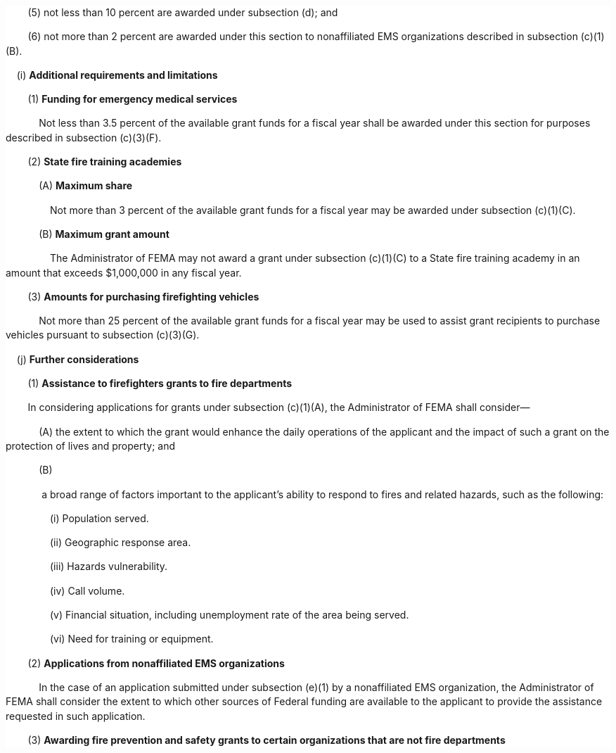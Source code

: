         (5) not less than 10 percent are awarded under subsection (d); and

        (6) not more than 2 percent are awarded under this section to nonaffiliated EMS organizations described in subsection (c)(1)(B).

    (i) __Additional requirements and limitations__ 

        (1) __Funding for emergency medical services__ 

            Not less than 3.5 percent of the available grant funds for a fiscal year shall be awarded under this section for purposes described in subsection (c)(3)(F).

        (2) __State fire training academies__ 

            (A) __Maximum share__ 

                Not more than 3 percent of the available grant funds for a fiscal year may be awarded under subsection (c)(1)(C).

            (B) __Maximum grant amount__ 

                The Administrator of FEMA may not award a grant under subsection (c)(1)(C) to a State fire training academy in an amount that exceeds $1,000,000 in any fiscal year.

        (3) __Amounts for purchasing firefighting vehicles__ 

            Not more than 25 percent of the available grant funds for a fiscal year may be used to assist grant recipients to purchase vehicles pursuant to subsection (c)(3)(G).

    (j) __Further considerations__ 

        (1) __Assistance to firefighters grants to fire departments__ 

        In considering applications for grants under subsection (c)(1)(A), the Administrator of FEMA shall consider—

            (A) the extent to which the grant would enhance the daily operations of the applicant and the impact of such a grant on the protection of lives and property; and

            (B)

             a broad range of factors important to the applicant’s ability to respond to fires and related hazards, such as the following:

                (i) Population served.

                (ii) Geographic response area.

                (iii) Hazards vulnerability.

                (iv) Call volume.

                (v) Financial situation, including unemployment rate of the area being served.

                (vi) Need for training or equipment.

        (2) __Applications from nonaffiliated EMS organizations__ 

            In the case of an application submitted under subsection (e)(1) by a nonaffiliated EMS organization, the Administrator of FEMA shall consider the extent to which other sources of Federal funding are available to the applicant to provide the assistance requested in such application.

        (3) __Awarding fire prevention and safety grants to certain organizations that are not fire departments__ 
